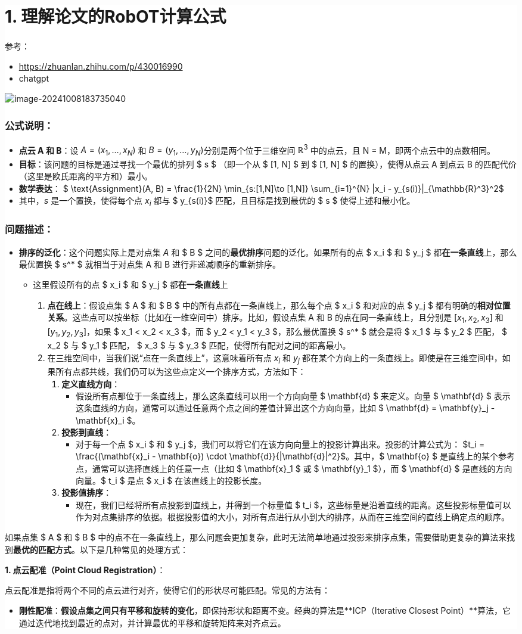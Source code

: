 # 1. 理解论文的RobOT计算公式

参考：

- https://zhuanlan.zhihu.com/p/430016990
- chatgpt

![image-20241008183735040](C:\Users\Dell\AppData\Roaming\Typora\typora-user-images\image-20241008183735040.png)

### 公式说明：

- **点云 A 和 B**：设 $A = (x_1, \dots, x_N)$ 和 $B = (y_1, \dots, y_N)$分别是两个位于三维空间 $\mathbb{R}^3$ 中的点云，且 N = M，即两个点云中的点数相同。
- **目标**：该问题的目标是通过寻找一个最优的排列 $ s $ （即一个从 $ [1, N] $ 到 $ [1, N] $ 的置换），使得从点云 A 到点云 B 的匹配代价（这里是欧氏距离的平方和）最小。
- **数学表达**：
  $
  \text{Assignment}(A, B) = \frac{1}{2N} \min_{s:[1,N]\to [1,N]} \sum_{i=1}^{N} \|x_i - y_{s(i)}\|_{\mathbb{R}^3}^2$
- 其中，$s$ 是一个置换，使得每个点 $x_i$ 都与 $ y_{s(i)}$ 匹配，且目标是找到最优的 $ s $ 使得上述和最小化。

### 问题描述：
- **排序的泛化**：这个问题实际上是对点集 $A$ 和 $ B $ 之间的**最优排序**问题的泛化。如果所有的点 $ x_i $ 和 $ y_j $ 都**在一条直线**上，那么最优置换 $ s^* $ 就相当于对点集 A 和 B 进行非递减顺序的重新排序。
  - 这里假设所有的点 $ x_i $ 和 $ y_j $ 都**在一条直线**上

    1. **点在线上**：假设点集 $ A $ 和 $ B $ 中的所有点都在一条直线上，那么每个点 $ x_i $ 和对应的点 $ y_j $ 都有明确的**相对位置关系**。这些点可以按坐标（比如在一维空间中）排序。比如，假设点集 A 和 B 的点在同一条直线上，且分别是 $[x_1, x_2, x_3]$ 和 $[y_1, y_2, y_3]$，如果 $ x_1 < x_2 < x_3 $，而 $ y_2 < y_1 < y_3 $，那么最优置换 $ s^* $ 就会是将 $ x_1 $ 与 $ y_2 $ 匹配， $ x_2 $ 与 $ y_1 $ 匹配， $ x_3 $ 与 $ y_3 $ 匹配，使得所有配对之间的距离最小。
    2. 在三维空间中，当我们说“点在一条直线上”，这意味着所有点 $x_i$ 和 $y_j$ 都在某个方向上的一条直线上。即使是在三维空间中，如果所有点都共线，我们仍可以为这些点定义一个排序方式，方法如下：
       1. **定义直线方向**：
          - 假设所有点都位于一条直线上，那么这条直线可以用一个方向向量 $ \mathbf{d} $ 来定义。向量 $ \mathbf{d} $ 表示这条直线的方向，通常可以通过任意两个点之间的差值计算出这个方向向量，比如 $ \mathbf{d} = \mathbf{y}_j - \mathbf{x}_i $。
       2. **投影到直线**：
          - 对于每一个点 $ x_i $ 和 $ y_j $，我们可以将它们在该方向向量上的投影计算出来。投影的计算公式为：
          $t_i = \frac{(\mathbf{x}_i - \mathbf{o}) \cdot \mathbf{d}}{|\mathbf{d}|^2}$。其中，$ \mathbf{o} $ 是直线上的某个参考点，通常可以选择直线上的任意一点（比如 $ \mathbf{x}_1 $ 或 $ \mathbf{y}_1 $），而 $ \mathbf{d} $ 是直线的方向向量。$ t_i $ 是点 $ x_i $ 在该直线上的投影长度。
       3. **投影值排序**：
          - 现在，我们已经将所有点投影到直线上，并得到一个标量值 $ t_i $，这些标量是沿着直线的距离。这些投影标量值可以作为对点集排序的依据。根据投影值的大小，对所有点进行从小到大的排序，从而在三维空间的直线上确定点的顺序。




如果点集 $ A $ 和 $ B $ 中的点不在一条直线上，那么问题会更加复杂，此时无法简单地通过投影来排序点集，需要借助更复杂的算法来找到**最优的匹配方式**。以下是几种常见的处理方式：

**1. 点云配准（Point Cloud Registration）**：

点云配准是指将两个不同的点云进行对齐，使得它们的形状尽可能匹配。常见的方法有：

- **刚性配准**：**假设点集之间只有平移和旋转的变化**，即保持形状和距离不变。经典的算法是**ICP（Iterative Closest Point）**算法，它通过迭代地找到最近的点对，并计算最优的平移和旋转矩阵来对齐点云。
  